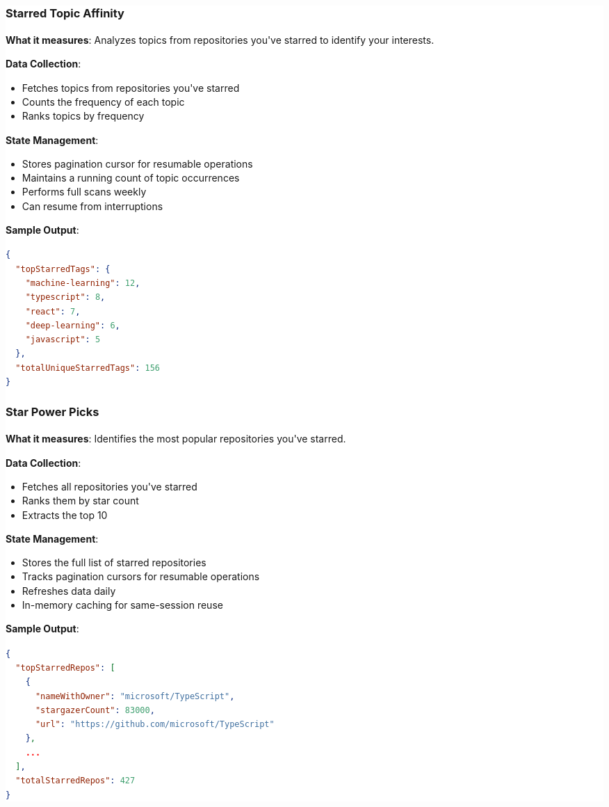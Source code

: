 ### Starred Topic Affinity

**What it measures**: Analyzes topics from repositories you've starred to identify your interests.

**Data Collection**:

- Fetches topics from repositories you've starred
- Counts the frequency of each topic
- Ranks topics by frequency

**State Management**:

- Stores pagination cursor for resumable operations
- Maintains a running count of topic occurrences
- Performs full scans weekly
- Can resume from interruptions

**Sample Output**:

```json
{
  "topStarredTags": {
    "machine-learning": 12,
    "typescript": 8,
    "react": 7,
    "deep-learning": 6,
    "javascript": 5
  },
  "totalUniqueStarredTags": 156
}
```

### Star Power Picks

**What it measures**: Identifies the most popular repositories you've starred.

**Data Collection**:

- Fetches all repositories you've starred
- Ranks them by star count
- Extracts the top 10

**State Management**:

- Stores the full list of starred repositories
- Tracks pagination cursors for resumable operations
- Refreshes data daily
- In-memory caching for same-session reuse

**Sample Output**:

```json
{
  "topStarredRepos": [
    {
      "nameWithOwner": "microsoft/TypeScript",
      "stargazerCount": 83000,
      "url": "https://github.com/microsoft/TypeScript"
    },
    ...
  ],
  "totalStarredRepos": 427
}
```

